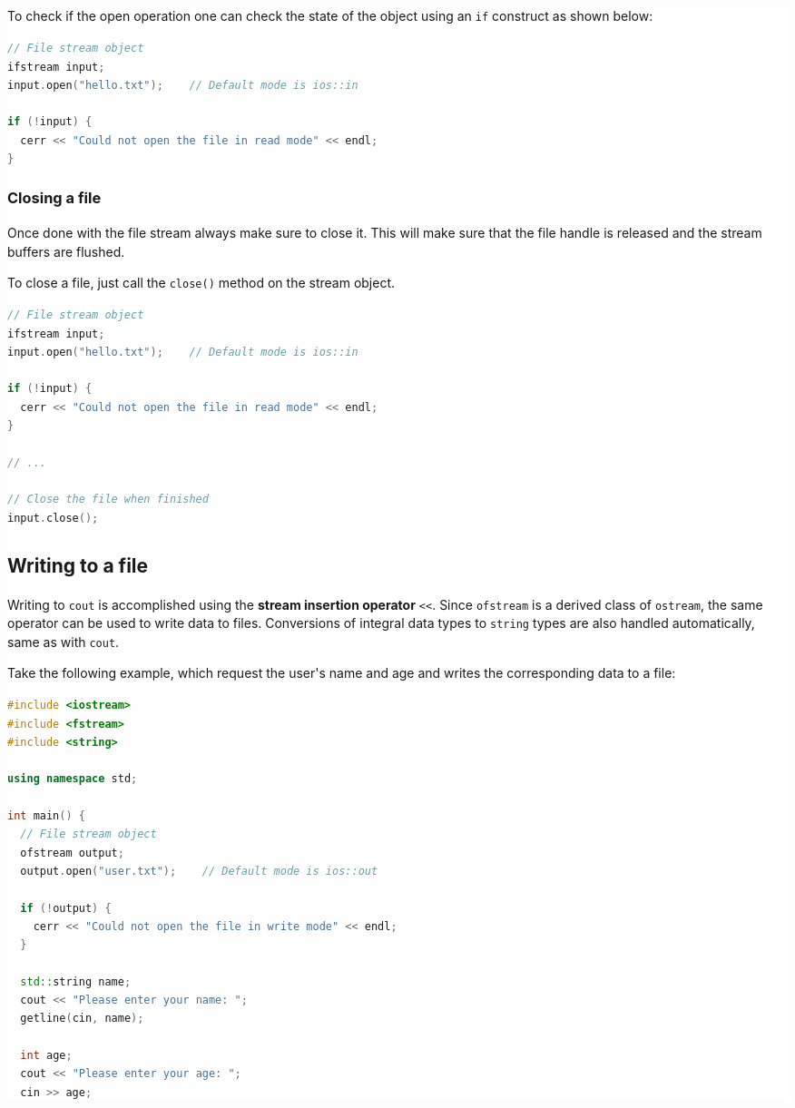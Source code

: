 To check if the open operation one can check the state of the object using an `if` construct as shown below:

```c++
// File stream object
ifstream input;
input.open("hello.txt");    // Default mode is ios::in

if (!input) {
  cerr << "Could not open the file in read mode" << endl;
}
```

### Closing a file

Once done with the file stream always make sure to close it. This will make sure that the file handle is released and the stream buffers are flushed.

To close a file, just call the `close()` method on the stream object.

```c++
// File stream object
ifstream input;
input.open("hello.txt");    // Default mode is ios::in

if (!input) {
  cerr << "Could not open the file in read mode" << endl;
}

// ...

// Close the file when finished
input.close();
```

## Writing to a file

Writing to `cout` is accomplished using the **stream insertion operator** `<<`. Since `ofstream` is a derived class of `ostream`, the same operator can be used to write data to files. Conversions of integral data types to `string` types are also handled automatically, same as with `cout`.

Take the following example, which request the user's name and age and writes the corresponding data to a file:

```c++
#include <iostream>
#include <fstream>
#include <string>

using namespace std;

int main() {
  // File stream object
  ofstream output;
  output.open("user.txt");    // Default mode is ios::out

  if (!output) {
    cerr << "Could not open the file in write mode" << endl;
  }

  std::string name;
  cout << "Please enter your name: ";
  getline(cin, name);

  int age;
  cout << "Please enter your age: ";
  cin >> age;
```